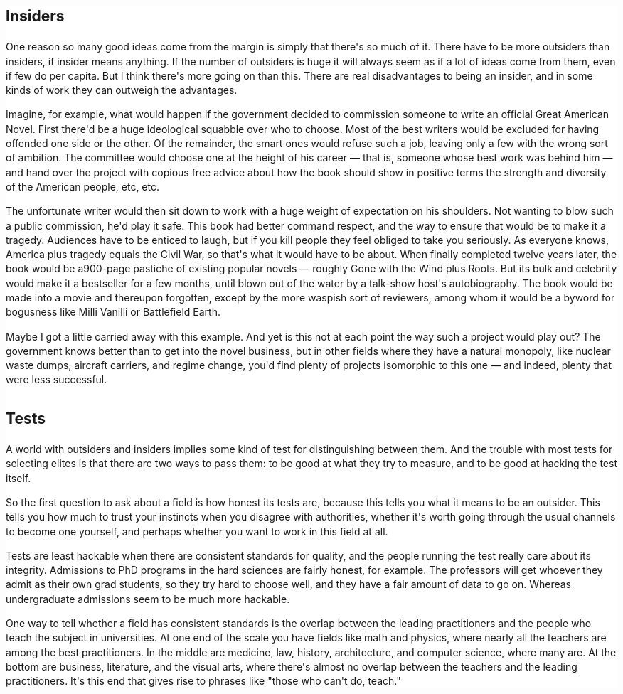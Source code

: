 ## Insiders

One reason so many good ideas come from the margin is simply that there's so much of it. There have to be more outsiders than insiders, if insider means anything. If the number of outsiders is huge it will always seem as if a lot of ideas come from them, even if few do per capita. But I think there's more going on than this. There are real disadvantages to being an insider, and in some kinds of work they can outweigh the advantages.

Imagine, for example, what would happen if the government decided to commission someone to write an official Great American Novel. First there'd be a huge ideological squabble over who to choose. Most of the best writers would be excluded for having offended one side or the other. Of the remainder, the smart ones would refuse such a job, leaving only a few with the wrong sort of ambition. The committee would choose one at the height of his career — that is, someone whose best work was behind him — and hand over the project with copious free advice about how the book should show in positive terms the strength and diversity of the American people, etc, etc.

The unfortunate writer would then sit down to work with a huge weight of expectation on his shoulders. Not wanting to blow such a public commission, he'd play it safe. This book had better command respect, and the way to ensure that would be to make it a tragedy. Audiences have to be enticed to laugh, but if you kill people they feel obliged to take you seriously. As everyone knows, America plus tragedy equals the Civil War, so that's what it would have to be about. When finally completed twelve years later, the book would be a900-page pastiche of existing popular novels — roughly Gone with the Wind plus Roots. But its bulk and celebrity would make it a bestseller for a few months, until blown out of the water by a talk-show host's autobiography. The book would be made into a movie and thereupon forgotten, except by the more waspish sort of reviewers, among whom it would be a byword for bogusness like Milli Vanilli or Battlefield Earth.

Maybe I got a little carried away with this example. And yet is this not at each point the way such a project would play out? The government knows better than to get into the novel business, but in other fields where they have a natural monopoly, like nuclear waste dumps, aircraft carriers, and regime change, you'd find plenty of projects isomorphic to this one — and indeed, plenty that were less successful.

## Tests

A world with outsiders and insiders implies some kind of test for distinguishing between them. And the trouble with most tests for selecting elites is that there are two ways to pass them: to be good at what they try to measure, and to be good at hacking the test itself.

So the first question to ask about a field is how honest its tests are, because this tells you what it means to be an outsider. This tells you how much to trust your instincts when you disagree with authorities, whether it's worth going through the usual channels to become one yourself, and perhaps whether you want to work in this field at all.

Tests are least hackable when there are consistent standards for quality, and the people running the test really care about its integrity. Admissions to PhD programs in the hard sciences are fairly honest, for example. The professors will get whoever they admit as their own grad students, so they try hard to choose well, and they have a fair amount of data to go on. Whereas undergraduate admissions seem to be much more hackable.

One way to tell whether a field has consistent standards is the overlap between the leading practitioners and the people who teach the subject in universities. At one end of the scale you have fields like math and physics, where nearly all the teachers are among the best practitioners. In the middle are medicine, law, history, architecture, and computer science, where many are. At the bottom are business, literature, and the visual arts, where there's almost no overlap between the teachers and the leading practitioners. It's this end that gives rise to phrases like "those who can't do, teach."
